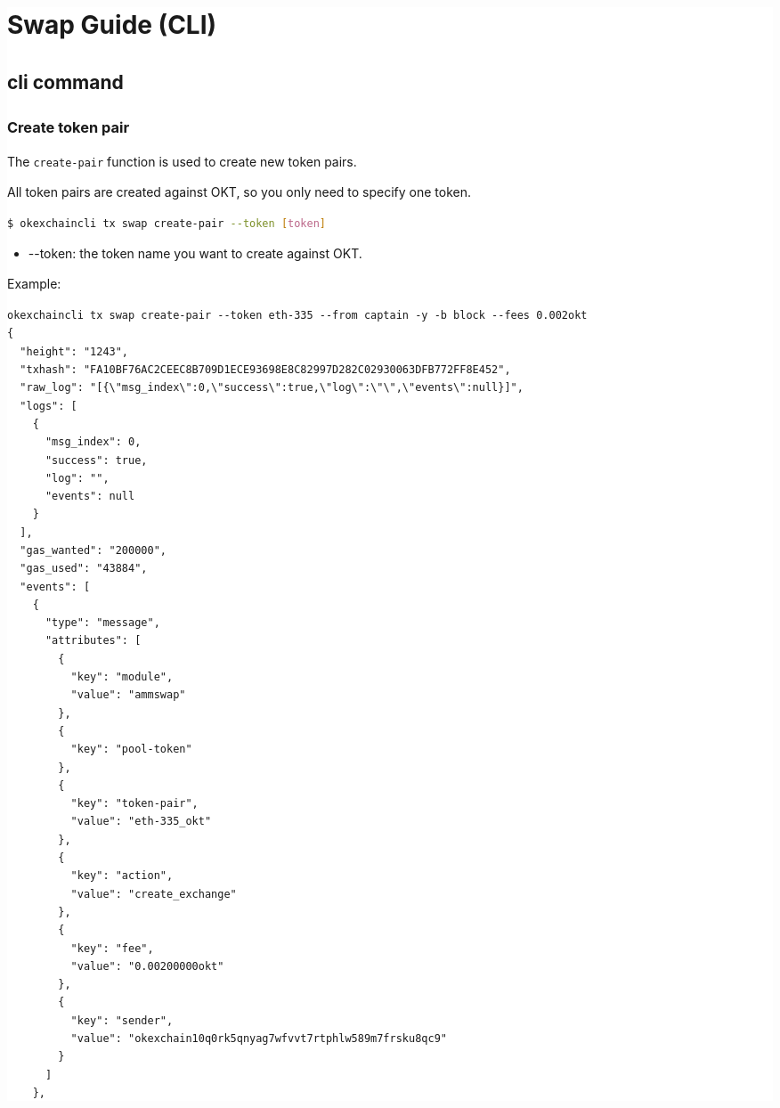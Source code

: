 
# Swap Guide (CLI)



## cli command

### Create token pair

The `create-pair` function is used to create new token pairs.

All token pairs are created against OKT, so you only need to specify one token.

```bash
$ okexchaincli tx swap create-pair --token [token]
```

- --token: the token name you want to create  against OKT.

Example:

```shell
okexchaincli tx swap create-pair --token eth-335 --from captain -y -b block --fees 0.002okt
{
  "height": "1243",
  "txhash": "FA10BF76AC2CEEC8B709D1ECE93698E8C82997D282C02930063DFB772FF8E452",
  "raw_log": "[{\"msg_index\":0,\"success\":true,\"log\":\"\",\"events\":null}]",
  "logs": [
    {
      "msg_index": 0,
      "success": true,
      "log": "",
      "events": null
    }
  ],
  "gas_wanted": "200000",
  "gas_used": "43884",
  "events": [
    {
      "type": "message",
      "attributes": [
        {
          "key": "module",
          "value": "ammswap"
        },
        {
          "key": "pool-token"
        },
        {
          "key": "token-pair",
          "value": "eth-335_okt"
        },
        {
          "key": "action",
          "value": "create_exchange"
        },
        {
          "key": "fee",
          "value": "0.00200000okt"
        },
        {
          "key": "sender",
          "value": "okexchain10q0rk5qnyag7wfvvt7rtphlw589m7frsku8qc9"
        }
      ]
    },
```